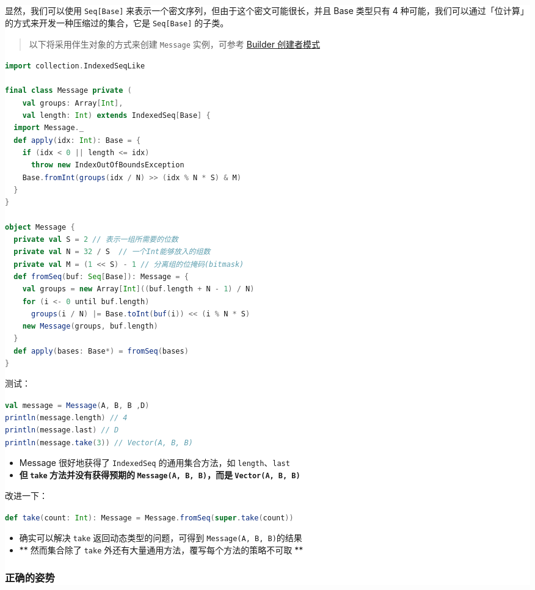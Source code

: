 显然，我们可以使用 `Seq[Base]` 来表示一个密文序列，但由于这个密文可能很长，并且 Base 类型只有 4 种可能，我们可以通过「位计算」的方式来开发一种压缩过的集合，它是 `Seq[Base]` 的子类。

> 以下将采用伴生对象的方式来创建 `Message` 实例，可参考 [Builder 创建者模式
](http://scala.cool/2017/07/scala-design-patterns-2/)

```scala
import collection.IndexedSeqLike

final class Message private (
    val groups: Array[Int],
    val length: Int) extends IndexedSeq[Base] {
  import Message._
  def apply(idx: Int): Base = {
    if (idx < 0 || length <= idx)
      throw new IndexOutOfBoundsException
    Base.fromInt(groups(idx / N) >> (idx % N * S) & M)
  }
}

object Message {
  private val S = 2 // 表示一组所需要的位数             
  private val N = 32 / S  // 一个Int能够放入的组数      
  private val M = (1 << S) - 1 // 分离组的位掩码(bitmask)
  def fromSeq(buf: Seq[Base]): Message = {
    val groups = new Array[Int]((buf.length + N - 1) / N)
    for (i <- 0 until buf.length)
      groups(i / N) |= Base.toInt(buf(i)) << (i % N * S)
    new Message(groups, buf.length)
  }
  def apply(bases: Base*) = fromSeq(bases)
}
```

测试：

```scala
val message = Message(A, B, B ,D)
println(message.length) // 4
println(message.last) // D
println(message.take(3)) // Vector(A, B, B)
```

- Message 很好地获得了 `IndexedSeq` 的通用集合方法，如 `length`、`last`
- **但 `take` 方法并没有获得预期的 `Message(A, B, B)`，而是 `Vector(A, B, B)`**

改进一下：

```scala
def take(count: Int): Message = Message.fromSeq(super.take(count))
```

- 确实可以解决 `take` 返回动态类型的问题，可得到 `Message(A, B, B)`的结果
- ** 然而集合除了 `take` 外还有大量通用方法，覆写每个方法的策略不可取 **

### 正确的姿势
